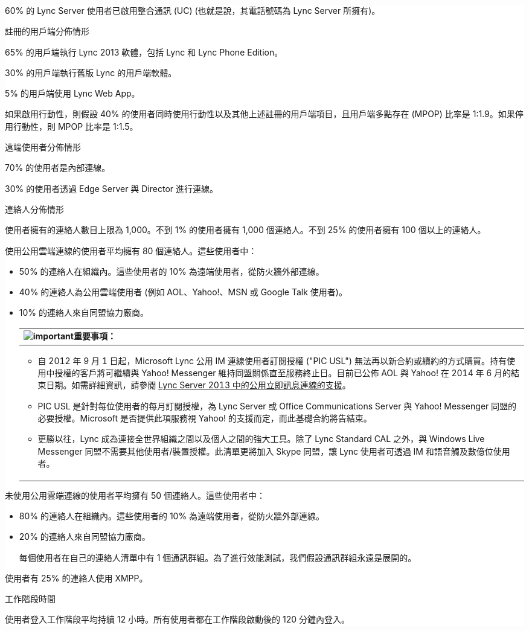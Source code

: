 <td><p>60% 的 Lync Server 使用者已啟用整合通訊 (UC) (也就是說，其電話號碼為 Lync Server 所擁有)。</p></td>
</tr>
<tr class="even">
<td><p>註冊的用戶端分佈情形</p></td>
<td><p>65% 的用戶端執行 Lync 2013 軟體，包括 Lync 和 Lync Phone Edition。</p>
<p>30% 的用戶端執行舊版 Lync 的用戶端軟體。</p>
<p>5% 的用戶端使用 Lync Web App。</p>
<p>如果啟用行動性，則假設 40% 的使用者同時使用行動性以及其他上述註冊的用戶端項目，且用戶端多點存在 (MPOP) 比率是 1:1.9。如果停用行動性，則 MPOP 比率是 1:1.5。</p></td>
</tr>
<tr class="odd">
<td><p>遠端使用者分佈情形</p></td>
<td><p>70% 的使用者是內部連線。</p>
<p>30% 的使用者透過 Edge Server 與 Director 進行連線。</p></td>
</tr>
<tr class="even">
<td><p>連絡人分佈情形</p></td>
<td><p>使用者擁有的連絡人數目上限為 1,000。不到 1% 的使用者擁有 1,000 個連絡人。不到 25% 的使用者擁有 100 個以上的連絡人。</p>
<p>使用公用雲端連線的使用者平均擁有 80 個連絡人。這些使用者中：</p>
<ul>
<li><p>50% 的連絡人在組織內。這些使用者的 10% 為遠端使用者，從防火牆外部連線。</p></li>
<li><p>40% 的連絡人為公用雲端使用者 (例如 AOL、Yahoo!、MSN 或 Google Talk 使用者)。</p></li>
<li><p>10% 的連絡人來自同盟協力廠商。</p>
<div class="alert">
<table>
<colgroup>
<col style="width: 100%" />
</colgroup>
<thead>
<tr class="header">
<th><img src="images/Gg412908.important(OCS.15).gif" title="important" alt="important" />重要事項：</th>
</tr>
</thead>
<tbody>
<tr class="odd">
<td><ul>
<li><p>自 2012 年 9 月 1 日起，Microsoft Lync 公用 IM 連線使用者訂閱授權 (&quot;PIC USL&quot;) 無法再以新合約或續約的方式購買。持有使用中授權的客戶將可繼續與 Yahoo! Messenger 維持同盟關係直至服務終止日。目前已公佈 AOL 與 Yahoo! 在 2014 年 6 月的結束日期。如需詳細資訊，請參閱 <a href="lync-server-2013-support-for-public-instant-messenger-connectivity.md">Lync Server 2013 中的公用立即訊息連線的支援</a>。</p></li>
<li><p>PIC USL 是針對每位使用者的每月訂閱授權，為 Lync Server 或 Office Communications Server 與 Yahoo! Messenger 同盟的必要授權。Microsoft 是否提供此項服務視 Yahoo! 的支援而定，而此基礎合約將告結束。</p></li>
<li><p>更勝以往，Lync 成為連接全世界組織之間以及個人之間的強大工具。除了 Lync Standard CAL 之外，與 Windows Live Messenger 同盟不需要其他使用者/裝置授權。此清單更將加入 Skype 同盟，讓 Lync 使用者可透過 IM 和語音觸及數億位使用者。</p></li>
</ul></td>
</tr>
</tbody>
</table>

</div></li>
</ul>
<p>未使用公用雲端連線的使用者平均擁有 50 個連絡人。這些使用者中：</p>
<ul>
<li><p>80% 的連絡人在組織內。這些使用者的 10% 為遠端使用者，從防火牆外部連線。</p></li>
<li><p>20% 的連絡人來自同盟協力廠商。</p>
<p>每個使用者在自己的連絡人清單中有 1 個通訊群組。為了進行效能測試，我們假設通訊群組永遠是展開的。</p></li>
</ul>
<p>使用者有 25% 的連絡人使用 XMPP。</p></td>
</tr>
<tr class="odd">
<td><p>工作階段時間</p></td>
<td><p>使用者登入工作階段平均持續 12 小時。所有使用者都在工作階段啟動後的 120 分鐘內登入。</p></td>
</tr>